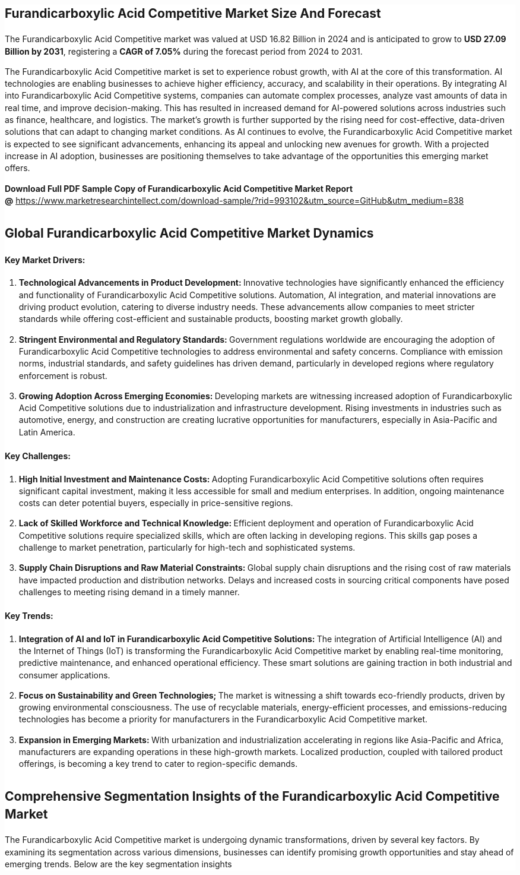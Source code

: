 <h2>Furandicarboxylic Acid Competitive Market Size And Forecast</h2><p>The Furandicarboxylic Acid Competitive market was valued at USD 16.82 Billion in 2024 and is anticipated to grow to <strong>USD 27.09 Billion by 2031</strong>, registering a <strong>CAGR of 7.05%</strong> during the forecast period from 2024 to 2031.</p><p>The Furandicarboxylic Acid Competitive market is set to experience robust growth, with AI at the core of this transformation. AI technologies are enabling businesses to achieve higher efficiency, accuracy, and scalability in their operations. By integrating AI into Furandicarboxylic Acid Competitive systems, companies can automate complex processes, analyze vast amounts of data in real time, and improve decision-making. This has resulted in increased demand for AI-powered solutions across industries such as finance, healthcare, and logistics. The market’s growth is further supported by the rising need for cost-effective, data-driven solutions that can adapt to changing market conditions. As AI continues to evolve, the Furandicarboxylic Acid Competitive market is expected to see significant advancements, enhancing its appeal and unlocking new avenues for growth. With a projected increase in AI adoption, businesses are positioning themselves to take advantage of the opportunities this emerging market offers.</p><p><strong>Download Full PDF Sample Copy of Furandicarboxylic Acid Competitive Market Report @</strong>&nbsp;<a href="https://www.marketresearchintellect.com/download-sample/?rid=993102&amp;utm_source=GitHub&amp;utm_medium=838">https://www.marketresearchintellect.com/download-sample/?rid=993102&amp;utm_source=GitHub&amp;utm_medium=838</a></p><h2>Global Furandicarboxylic Acid Competitive Market Dynamics</h2><h4><strong>Key Market Drivers:</strong></h4><ol><li><p><strong>Technological Advancements in Product Development:&nbsp;</strong>Innovative technologies have significantly enhanced the efficiency and functionality of Furandicarboxylic Acid Competitive solutions. Automation, AI integration, and material innovations are driving product evolution, catering to diverse industry needs. These advancements allow companies to meet stricter standards while offering cost-efficient and sustainable products, boosting market growth globally.</p></li><li><p><strong>Stringent Environmental and Regulatory Standards:&nbsp;</strong>Government regulations worldwide are encouraging the adoption of Furandicarboxylic Acid Competitive technologies to address environmental and safety concerns. Compliance with emission norms, industrial standards, and safety guidelines has driven demand, particularly in developed regions where regulatory enforcement is robust.</p></li><li><p><strong>Growing Adoption Across Emerging Economies:&nbsp;</strong>Developing markets are witnessing increased adoption of Furandicarboxylic Acid Competitive solutions due to industrialization and infrastructure development. Rising investments in industries such as automotive, energy, and construction are creating lucrative opportunities for manufacturers, especially in Asia-Pacific and Latin America.</p></li></ol><h4><strong>Key Challenges:</strong></h4><ol><li><p><strong>High Initial Investment and Maintenance Costs:&nbsp;</strong>Adopting Furandicarboxylic Acid Competitive solutions often requires significant capital investment, making it less accessible for small and medium enterprises. In addition, ongoing maintenance costs can deter potential buyers, especially in price-sensitive regions.</p></li><li><p><strong>Lack of Skilled Workforce and Technical Knowledge:&nbsp;</strong>Efficient deployment and operation of Furandicarboxylic Acid Competitive solutions require specialized skills, which are often lacking in developing regions. This skills gap poses a challenge to market penetration, particularly for high-tech and sophisticated systems.</p></li><li><p><strong>Supply Chain Disruptions and Raw Material Constraints:&nbsp;</strong>Global supply chain disruptions and the rising cost of raw materials have impacted production and distribution networks. Delays and increased costs in sourcing critical components have posed challenges to meeting rising demand in a timely manner.</p></li></ol><h4><strong>Key Trends:</strong></h4><ol><li><p><strong>Integration of AI and IoT in Furandicarboxylic Acid Competitive Solutions:&nbsp;</strong>The integration of Artificial Intelligence (AI) and the Internet of Things (IoT) is transforming the Furandicarboxylic Acid Competitive market by enabling real-time monitoring, predictive maintenance, and enhanced operational efficiency. These smart solutions are gaining traction in both industrial and consumer applications.</p></li><li><p><strong>Focus on Sustainability and Green Technologies;&nbsp;</strong>The market is witnessing a shift towards eco-friendly products, driven by growing environmental consciousness. The use of recyclable materials, energy-efficient processes, and emissions-reducing technologies has become a priority for manufacturers in the Furandicarboxylic Acid Competitive market.</p></li><li><p><strong>Expansion in Emerging Markets:&nbsp;</strong>With urbanization and industrialization accelerating in regions like Asia-Pacific and Africa, manufacturers are expanding operations in these high-growth markets. Localized production, coupled with tailored product offerings, is becoming a key trend to cater to region-specific demands.</p></li></ol><div class="article-main__content" data-test-id="publishing-text-block"><h2>Comprehensive Segmentation Insights of the Furandicarboxylic Acid Competitive Market</h2><p>The Furandicarboxylic Acid Competitive market is undergoing dynamic transformations, driven by several key factors. By examining its segmentation across various dimensions, businesses can identify promising growth opportunities and stay ahead of emerging trends. Below are the key segmentation insights